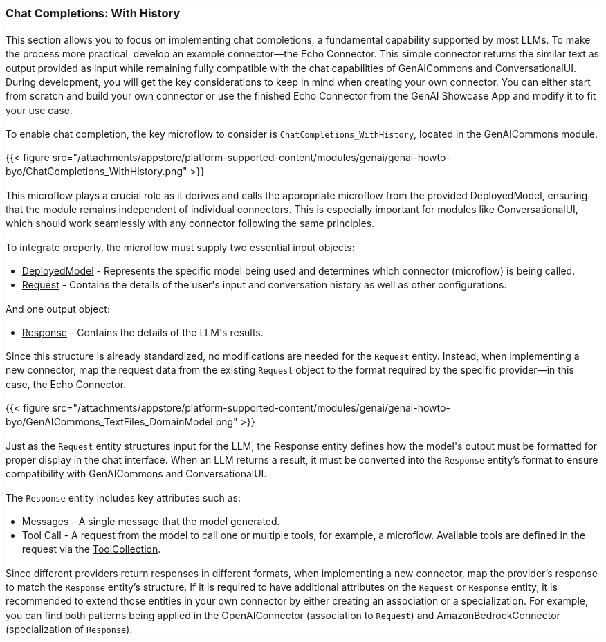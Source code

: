 ### Chat Completions: With History

This section allows you to focus on implementing chat completions, a fundamental capability supported by most LLMs. To make the process more practical, develop an example connector—the Echo Connector. This simple connector returns the similar text as output provided as input while remaining fully compatible with the chat capabilities of GenAICommons and ConversationalUI.
During development, you will get the key considerations to keep in mind when creating your own connector. You can either start from scratch and build your own connector or use the finished Echo Connector from the GenAI Showcase App and modify it to fit your use case.

To enable chat completion, the key microflow to consider is `ChatCompletions_WithHistory`, located in the GenAICommons module. 

{{< figure src="/attachments/appstore/platform-supported-content/modules/genai/genai-howto-byo/ChatCompletions_WithHistory.png" >}}

This microflow plays a crucial role as it derives and calls the appropriate microflow from the provided DeployedModel, ensuring that the module remains independent of individual connectors. This is especially important for modules like ConversationalUI, which should work seamlessly with any connector following the same principles.

To integrate properly, the microflow must supply two essential input objects:

* [DeployedModel](/appstore/modules/genai/genai-for-mx/commons/#deployed-model) - Represents the specific model being used and determines which connector (microflow) is being called.
* [Request](/appstore/modules/genai/genai-for-mx/commons/#request) - Contains the details of the user's input and conversation history as well as other configurations.

And one output object:

* [Response](/appstore/modules/genai/genai-for-mx/commons/#response) - Contains the details of the LLM's results.

Since this structure is already standardized, no modifications are needed for the `Request` entity. Instead, when implementing a new connector, map the request data from the existing `Request` object to the format required by the specific provider—in this case, the Echo Connector.

{{< figure src="/attachments/appstore/platform-supported-content/modules/genai/genai-howto-byo/GenAICommons_TextFiles_DomainModel.png" >}}

Just as the `Request` entity structures input for the LLM, the Response entity defines how the model's output must be formatted for proper display in the chat interface. When an LLM returns a result, it must be converted into the `Response` entity’s format to ensure compatibility with GenAICommons and ConversationalUI.

The `Response` entity includes key attributes such as:

* Messages - A single message that the model generated. 
* Tool Call - A request from the model to call one or multiple tools, for example, a microflow. Available tools are defined in the request via the [ToolCollection](/appstore/modules/genai/genai-for-mx/commons/#toolcollection).

Since different providers return responses in different formats, when implementing a new connector, map the provider’s response to match the `Response` entity’s structure. If it is required to have additional attributes on the `Request` or `Response` entity, it is recommended to extend those entities in your own connector by either creating an association or a specialization. For example, you can find both patterns being applied in the OpenAIConnector (association to `Request`) and AmazonBedrockConnector (specialization of `Response`).
